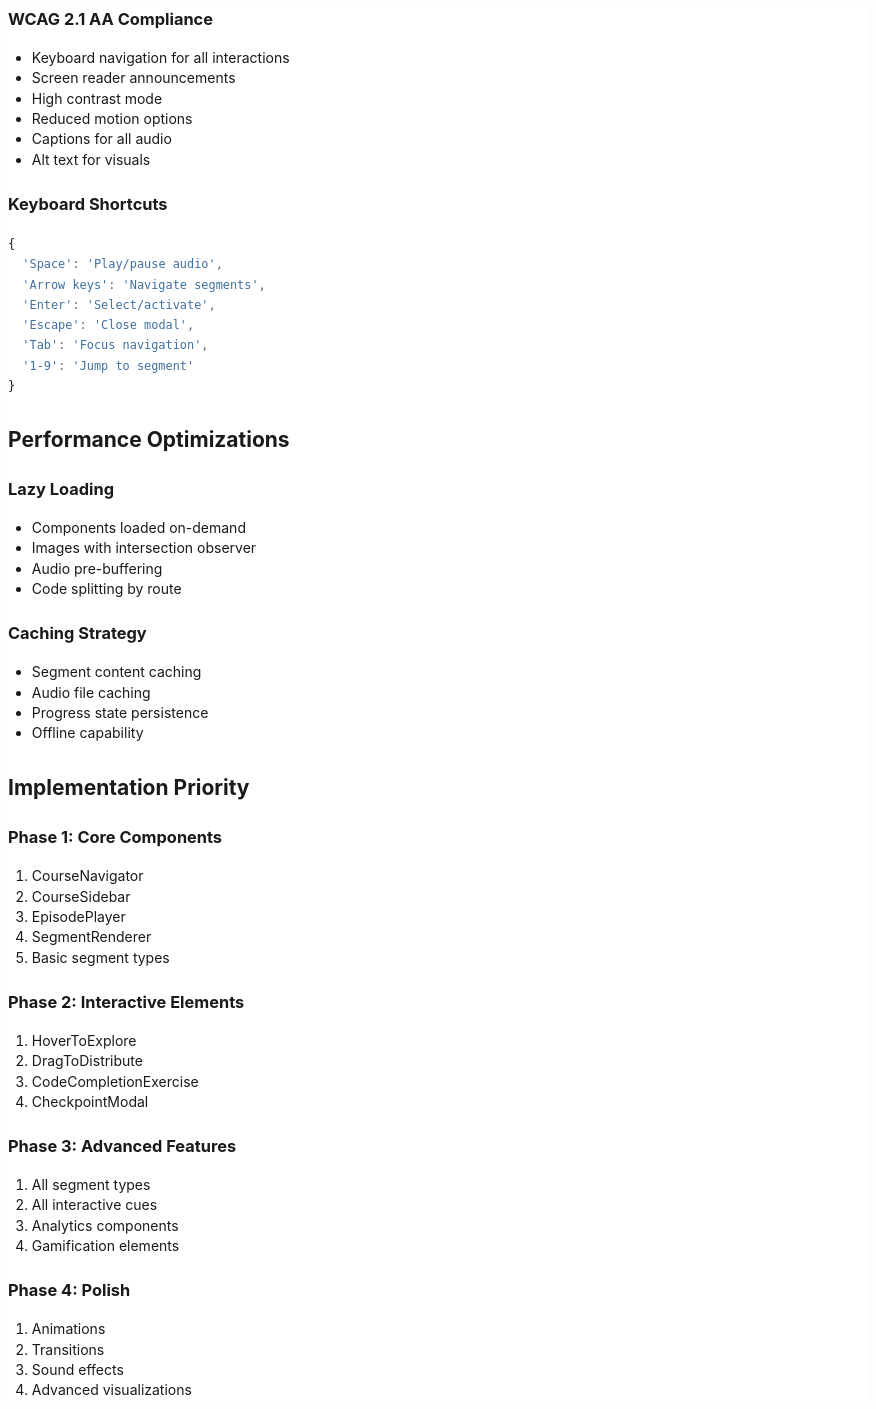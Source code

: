 ### WCAG 2.1 AA Compliance
- Keyboard navigation for all interactions
- Screen reader announcements
- High contrast mode
- Reduced motion options
- Captions for all audio
- Alt text for visuals

### Keyboard Shortcuts
```javascript
{
  'Space': 'Play/pause audio',
  'Arrow keys': 'Navigate segments',
  'Enter': 'Select/activate',
  'Escape': 'Close modal',
  'Tab': 'Focus navigation',
  '1-9': 'Jump to segment'
}
```

## Performance Optimizations

### Lazy Loading
- Components loaded on-demand
- Images with intersection observer
- Audio pre-buffering
- Code splitting by route

### Caching Strategy
- Segment content caching
- Audio file caching
- Progress state persistence
- Offline capability

## Implementation Priority

### Phase 1: Core Components
1. CourseNavigator
2. CourseSidebar
3. EpisodePlayer
4. SegmentRenderer
5. Basic segment types

### Phase 2: Interactive Elements
1. HoverToExplore
2. DragToDistribute
3. CodeCompletionExercise
4. CheckpointModal

### Phase 3: Advanced Features
1. All segment types
2. All interactive cues
3. Analytics components
4. Gamification elements

### Phase 4: Polish
1. Animations
2. Transitions
3. Sound effects
4. Advanced visualizations